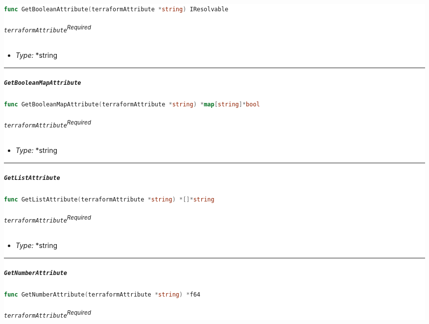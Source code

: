```go
func GetBooleanAttribute(terraformAttribute *string) IResolvable
```

###### `terraformAttribute`<sup>Required</sup> <a name="terraformAttribute" id="@cdktf/provider-spotinst.accountAws.AccountAws.getBooleanAttribute.parameter.terraformAttribute"></a>

- *Type:* *string

---

##### `GetBooleanMapAttribute` <a name="GetBooleanMapAttribute" id="@cdktf/provider-spotinst.accountAws.AccountAws.getBooleanMapAttribute"></a>

```go
func GetBooleanMapAttribute(terraformAttribute *string) *map[string]*bool
```

###### `terraformAttribute`<sup>Required</sup> <a name="terraformAttribute" id="@cdktf/provider-spotinst.accountAws.AccountAws.getBooleanMapAttribute.parameter.terraformAttribute"></a>

- *Type:* *string

---

##### `GetListAttribute` <a name="GetListAttribute" id="@cdktf/provider-spotinst.accountAws.AccountAws.getListAttribute"></a>

```go
func GetListAttribute(terraformAttribute *string) *[]*string
```

###### `terraformAttribute`<sup>Required</sup> <a name="terraformAttribute" id="@cdktf/provider-spotinst.accountAws.AccountAws.getListAttribute.parameter.terraformAttribute"></a>

- *Type:* *string

---

##### `GetNumberAttribute` <a name="GetNumberAttribute" id="@cdktf/provider-spotinst.accountAws.AccountAws.getNumberAttribute"></a>

```go
func GetNumberAttribute(terraformAttribute *string) *f64
```

###### `terraformAttribute`<sup>Required</sup> <a name="terraformAttribute" id="@cdktf/provider-spotinst.accountAws.AccountAws.getNumberAttribute.parameter.terraformAttribute"></a>
